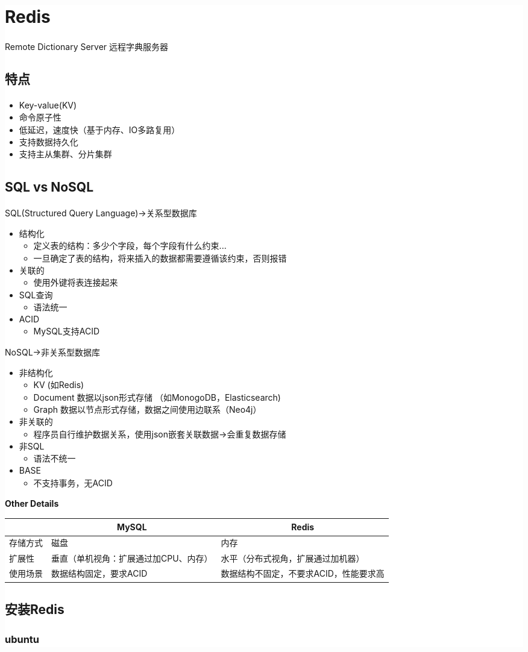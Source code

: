 # Redis

Remote Dictionary Server 远程字典服务器

## 特点

- Key-value(KV)
- 命令原子性
- 低延迟，速度快（基于内存、IO多路复用）
- 支持数据持久化
- 支持主从集群、分片集群

## SQL vs NoSQL

SQL(Structured Query Language)->关系型数据库

- 结构化
  - 定义表的结构：多少个字段，每个字段有什么约束...
  - 一旦确定了表的结构，将来插入的数据都需要遵循该约束，否则报错
- 关联的
  - 使用外键将表连接起来
- SQL查询
  - 语法统一
- ACID
  - MySQL支持ACID

NoSQL->非关系型数据库

- 非结构化
  - KV  (如Redis)
  - Document 数据以json形式存储 （如MonogoDB，Elasticsearch)
  - Graph 数据以节点形式存储，数据之间使用边联系（Neo4j）
- 非关联的
  - 程序员自行维护数据关系，使用json嵌套关联数据->会重复数据存储
- 非SQL
  - 语法不统一
- BASE
  - 不支持事务，无ACID

**Other Details**

|          | MySQL                                 | Redis                                  |
| -------- | ------------------------------------- | -------------------------------------- |
| 存储方式 | 磁盘                                  | 内存                                   |
| 扩展性   | 垂直（单机视角：扩展通过加CPU、内存） | 水平（分布式视角，扩展通过加机器）     |
| 使用场景 | 数据结构固定，要求ACID                | 数据结构不固定，不要求ACID，性能要求高 |

## 安装Redis

### ubuntu
